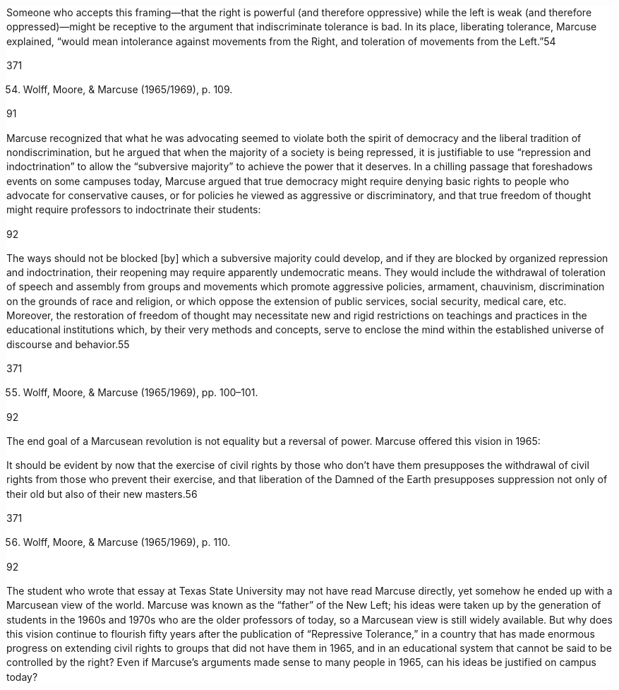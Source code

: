 Someone who accepts this framing—that the right is powerful (and therefore oppressive) while the left is weak (and therefore oppressed)—might be receptive to the argument that indiscriminate tolerance is bad. In its place, liberating tolerance, Marcuse explained, “would mean intolerance against movements from the Right, and toleration of movements from the Left.”54

371

54. Wolff, Moore, & Marcuse (1965/1969), p. 109.

91

Marcuse recognized that what he was advocating seemed to violate both the spirit of democracy and the liberal tradition of nondiscrimination, but he argued that when the majority of a society is being repressed, it is justifiable to use “repression and indoctrination” to allow the “subversive majority” to achieve the power that it deserves. In a chilling passage that foreshadows events on some campuses today, Marcuse argued that true democracy might require denying basic rights to people who advocate for conservative causes, or for policies he viewed as aggressive or discriminatory, and that true freedom of thought might require professors to indoctrinate their students:

92

The ways should not be blocked \[by\] which a subversive majority could develop, and if they are blocked by organized repression and indoctrination, their reopening may require apparently undemocratic means. They would include the withdrawal of toleration of speech and assembly from groups and movements which promote aggressive policies, armament, chauvinism, discrimination on the grounds of race and religion, or which oppose the extension of public services, social security, medical care, etc. Moreover, the restoration of freedom of thought may necessitate new and rigid restrictions on teachings and practices in the educational institutions which, by their very methods and concepts, serve to enclose the mind within the established universe of discourse and behavior.55

371

55. Wolff, Moore, & Marcuse (1965/1969), pp. 100–101.

92

The end goal of a Marcusean revolution is not equality but a reversal of power. Marcuse offered this vision in 1965:

It should be evident by now that the exercise of civil rights by those who don’t have them presupposes the withdrawal of civil rights from those who prevent their exercise, and that liberation of the Damned of the Earth presupposes suppression not only of their old but also of their new masters.56

371

56. Wolff, Moore, & Marcuse (1965/1969), p. 110.

92

The student who wrote that essay at Texas State University may not have read Marcuse directly, yet somehow he ended up with a Marcusean view of the world. Marcuse was known as the “father” of the New Left; his ideas were taken up by the generation of students in the 1960s and 1970s who are the older professors of today, so a Marcusean view is still widely available. But why does this vision continue to flourish fifty years after the publication of “Repressive Tolerance,” in a country that has made enormous progress on extending civil rights to groups that did not have them in 1965, and in an educational system that cannot be said to be controlled by the right? Even if Marcuse’s arguments made sense to many people in 1965, can his ideas be justified on campus today?
